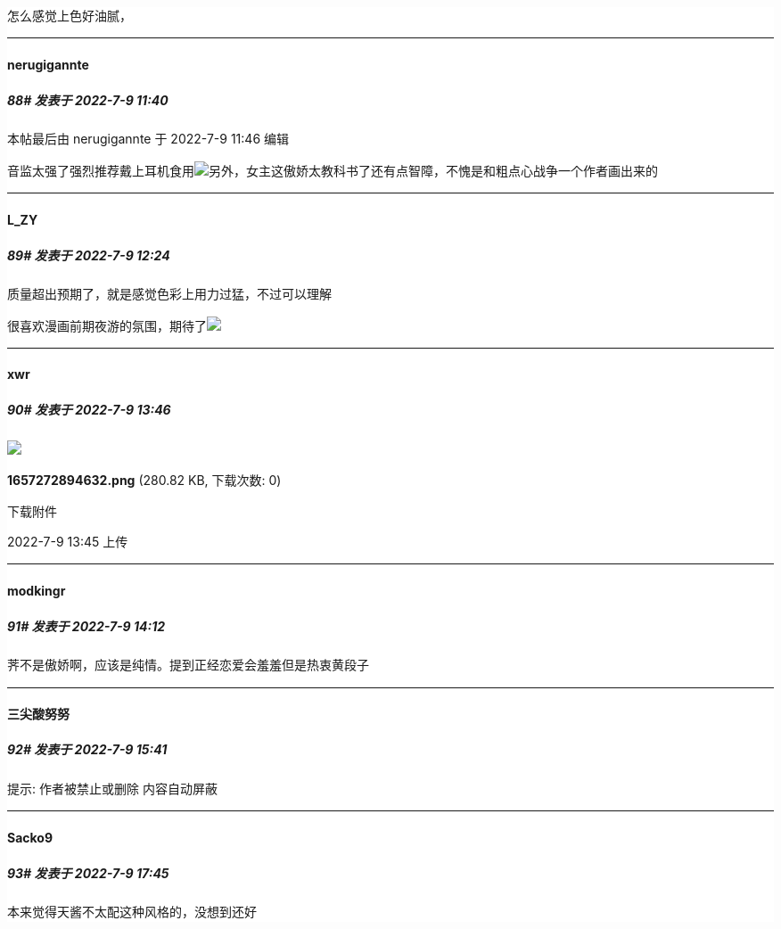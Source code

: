 怎么感觉上色好油腻，

*****

####  nerugigannte  
##### 88#       发表于 2022-7-9 11:40

 本帖最后由 nerugigannte 于 2022-7-9 11:46 编辑 

音监太强了强烈推荐戴上耳机食用<img src="https://static.saraba1st.com/image/smiley/face2017/067.png" referrerpolicy="no-referrer">另外，女主这傲娇太教科书了还有点智障，不愧是和粗点心战争一个作者画出来的

*****

####  L_ZY  
##### 89#       发表于 2022-7-9 12:24

质量超出预期了，就是感觉色彩上用力过猛，不过可以理解

很喜欢漫画前期夜游的氛围，期待了<img src="https://static.saraba1st.com/image/smiley/face2017/075.png" referrerpolicy="no-referrer">

*****

####  xwr  
##### 90#       发表于 2022-7-9 13:46

<img src="https://img.saraba1st.com/forum/202207/09/134531lubcznenjbbwwadi.png" referrerpolicy="no-referrer">

<strong>1657272894632.png</strong> (280.82 KB, 下载次数: 0)

下载附件

2022-7-9 13:45 上传



*****

####  modkingr  
##### 91#       发表于 2022-7-9 14:12

荠不是傲娇啊，应该是纯情。提到正经恋爱会羞羞但是热衷黄段子

*****

####  三尖酸努努  
##### 92#       发表于 2022-7-9 15:41

提示: 作者被禁止或删除 内容自动屏蔽

*****

####  Sacko9  
##### 93#       发表于 2022-7-9 17:45

本来觉得天酱不太配这种风格的，没想到还好
